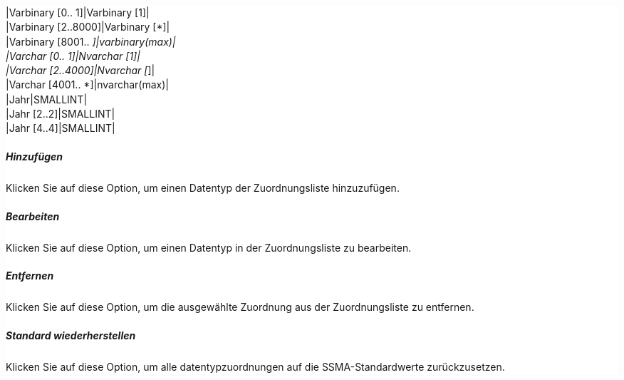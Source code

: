|Varbinary [0.. 1]|Varbinary [1]|  
|Varbinary [2..8000]|Varbinary [*]|  
|Varbinary [8001.. *]|varbinary(max)|  
|Varchar [0.. 1]|Nvarchar [1]|  
|Varchar [2..4000]|Nvarchar [*]|  
|Varchar [4001.. *]|nvarchar(max)|  
|Jahr|SMALLINT|  
|Jahr [2..2]|SMALLINT|  
|Jahr [4..4]|SMALLINT|  
  
##### <a name="add"></a>Hinzufügen  
Klicken Sie auf diese Option, um einen Datentyp der Zuordnungsliste hinzuzufügen.  
  
##### <a name="edit"></a>Bearbeiten  
Klicken Sie auf diese Option, um einen Datentyp in der Zuordnungsliste zu bearbeiten.  
  
##### <a name="remove"></a>Entfernen  
Klicken Sie auf diese Option, um die ausgewählte Zuordnung aus der Zuordnungsliste zu entfernen.  
  
##### <a name="reset-to-default"></a>Standard wiederherstellen  
Klicken Sie auf diese Option, um alle datentypzuordnungen auf die SSMA-Standardwerte zurückzusetzen.  
  
